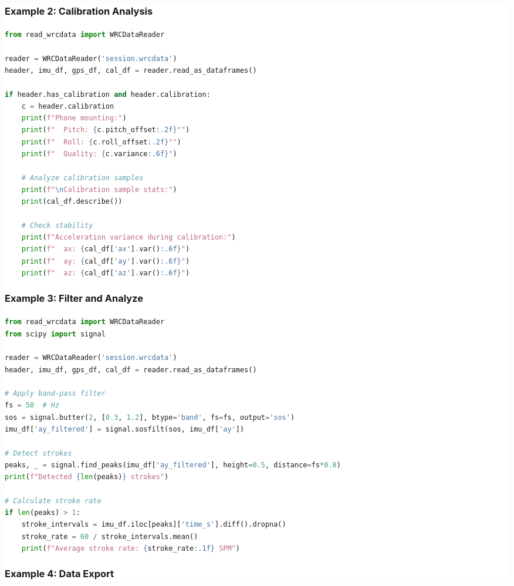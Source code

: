 ### Example 2: Calibration Analysis

```python
from read_wrcdata import WRCDataReader

reader = WRCDataReader('session.wrcdata')
header, imu_df, gps_df, cal_df = reader.read_as_dataframes()

if header.has_calibration and header.calibration:
    c = header.calibration
    print(f"Phone mounting:")
    print(f"  Pitch: {c.pitch_offset:.2f}°")
    print(f"  Roll: {c.roll_offset:.2f}°")
    print(f"  Quality: {c.variance:.6f}")
    
    # Analyze calibration samples
    print(f"\nCalibration sample stats:")
    print(cal_df.describe())
    
    # Check stability
    print(f"Acceleration variance during calibration:")
    print(f"  ax: {cal_df['ax'].var():.6f}")
    print(f"  ay: {cal_df['ay'].var():.6f}")
    print(f"  az: {cal_df['az'].var():.6f}")
```

### Example 3: Filter and Analyze

```python
from read_wrcdata import WRCDataReader
from scipy import signal

reader = WRCDataReader('session.wrcdata')
header, imu_df, gps_df, cal_df = reader.read_as_dataframes()

# Apply band-pass filter
fs = 50  # Hz
sos = signal.butter(2, [0.3, 1.2], btype='band', fs=fs, output='sos')
imu_df['ay_filtered'] = signal.sosfilt(sos, imu_df['ay'])

# Detect strokes
peaks, _ = signal.find_peaks(imu_df['ay_filtered'], height=0.5, distance=fs*0.8)
print(f"Detected {len(peaks)} strokes")

# Calculate stroke rate
if len(peaks) > 1:
    stroke_intervals = imu_df.iloc[peaks]['time_s'].diff().dropna()
    stroke_rate = 60 / stroke_intervals.mean()
    print(f"Average stroke rate: {stroke_rate:.1f} SPM")
```

### Example 4: Data Export
